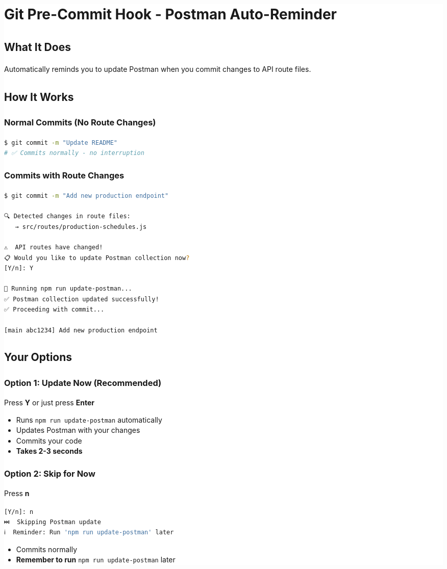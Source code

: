 # Git Pre-Commit Hook - Postman Auto-Reminder

## What It Does

Automatically reminds you to update Postman when you commit changes to API route files.

## How It Works

### Normal Commits (No Route Changes)
```bash
$ git commit -m "Update README"
# ✅ Commits normally - no interruption
```

### Commits with Route Changes
```bash
$ git commit -m "Add new production endpoint"

🔍 Detected changes in route files:
   → src/routes/production-schedules.js

⚠️  API routes have changed!
📋 Would you like to update Postman collection now?
[Y/n]: Y

🚀 Running npm run update-postman...
✅ Postman collection updated successfully!
✅ Proceeding with commit...

[main abc1234] Add new production endpoint
```

## Your Options

### Option 1: Update Now (Recommended)
Press **Y** or just press **Enter**
- Runs `npm run update-postman` automatically
- Updates Postman with your changes
- Commits your code
- **Takes 2-3 seconds**

### Option 2: Skip for Now
Press **n**
```bash
[Y/n]: n
⏭️  Skipping Postman update
ℹ️  Reminder: Run 'npm run update-postman' later
```
- Commits normally
- **Remember to run** `npm run update-postman` later
